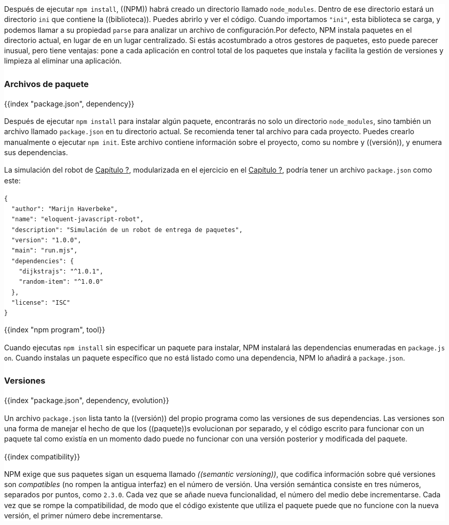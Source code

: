 Después de ejecutar `npm install`, ((NPM)) habrá creado un directorio llamado `node_modules`. Dentro de ese directorio estará un directorio `ini` que contiene la ((biblioteca)). Puedes abrirlo y ver el código. Cuando importamos `"ini"`, esta biblioteca se carga, y podemos llamar a su propiedad `parse` para analizar un archivo de configuración.Por defecto, NPM instala paquetes en el directorio actual, en lugar de en un lugar centralizado. Si estás acostumbrado a otros gestores de paquetes, esto puede parecer inusual, pero tiene ventajas: pone a cada aplicación en control total de los paquetes que instala y facilita la gestión de versiones y limpieza al eliminar una aplicación.

### Archivos de paquete

{{index "package.json", dependency}}

Después de ejecutar `npm install` para instalar algún paquete, encontrarás no solo un directorio `node_modules`, sino también un archivo llamado `package.json` en tu directorio actual. Se recomienda tener tal archivo para cada proyecto. Puedes crearlo manualmente o ejecutar `npm init`. Este archivo contiene información sobre el proyecto, como su nombre y ((versión)), y enumera sus dependencias.

La simulación del robot de [Capítulo ?](robot), modularizada en el ejercicio en el [Capítulo ?](modules#modular_robot), podría tener un archivo `package.json` como este:

```{lang: "json"}
{
  "author": "Marijn Haverbeke",
  "name": "eloquent-javascript-robot",
  "description": "Simulación de un robot de entrega de paquetes",
  "version": "1.0.0",
  "main": "run.mjs",
  "dependencies": {
    "dijkstrajs": "^1.0.1",
    "random-item": "^1.0.0"
  },
  "license": "ISC"
}
```

{{index "npm program", tool}}

Cuando ejecutas `npm install` sin especificar un paquete para instalar, NPM instalará las dependencias enumeradas en `package.json`. Cuando instalas un paquete específico que no está listado como una dependencia, NPM lo añadirá a `package.json`.

### Versiones

{{index "package.json", dependency, evolution}}

Un archivo `package.json` lista tanto la ((versión)) del propio programa como las versiones de sus dependencias. Las versiones son una forma de manejar el hecho de que los ((paquete))s evolucionan por separado, y el código escrito para funcionar con un paquete tal como existía en un momento dado puede no funcionar con una versión posterior y modificada del paquete.

{{index compatibility}}

NPM exige que sus paquetes sigan un esquema llamado _((semantic versioning))_, que codifica información sobre qué versiones son _compatibles_ (no rompen la antigua interfaz) en el número de versión. Una versión semántica consiste en tres números, separados por puntos, como `2.3.0`. Cada vez que se añade nueva funcionalidad, el número del medio debe incrementarse. Cada vez que se rompe la compatibilidad, de modo que el código existente que utiliza el paquete puede que no funcione con la nueva versión, el primer número debe incrementarse.

